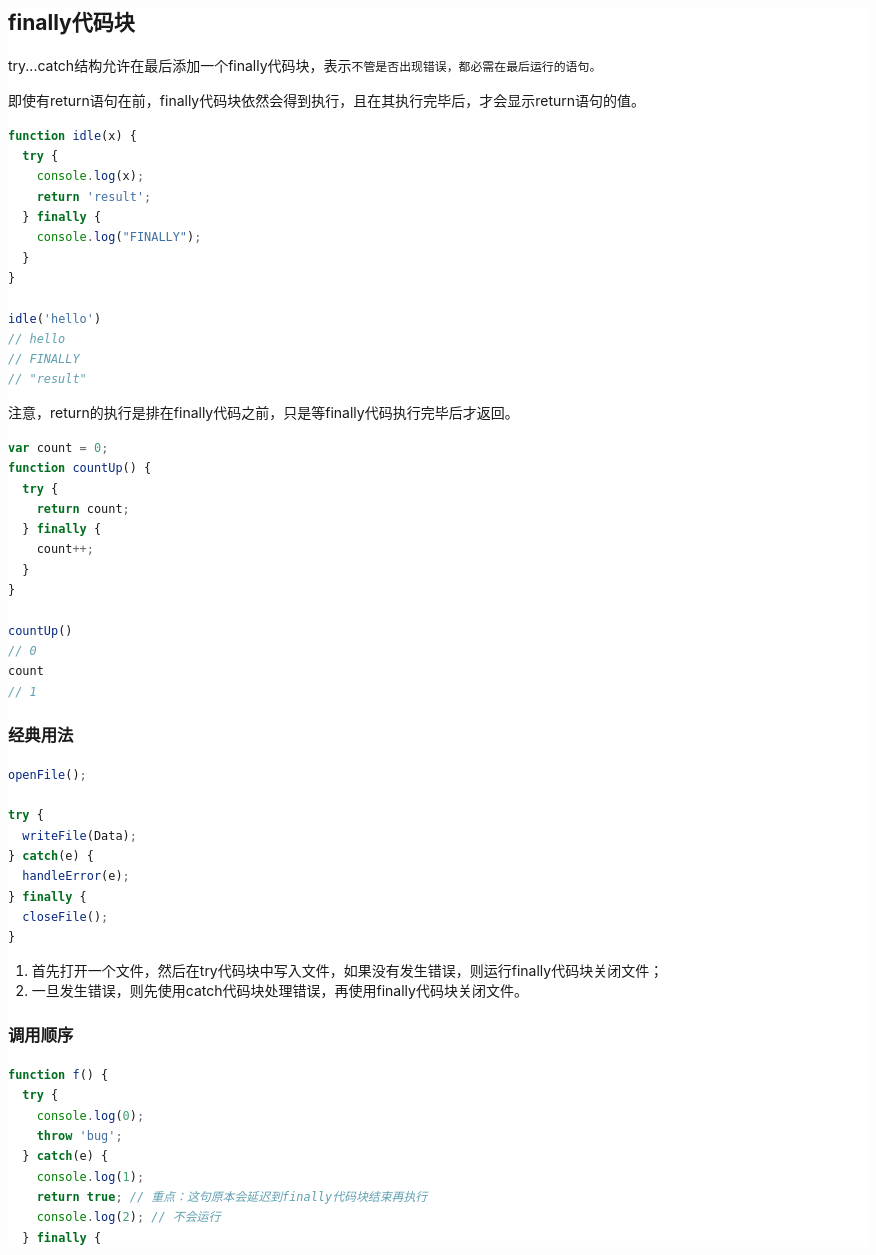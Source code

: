 ## finally代码块
try...catch结构允许在最后添加一个finally代码块，表示`不管是否出现错误，都必需在最后运行的语句。`

即使有return语句在前，finally代码块依然会得到执行，且在其执行完毕后，才会显示return语句的值。

```js
function idle(x) {
  try {
    console.log(x);
    return 'result';
  } finally {
    console.log("FINALLY");
  }
}

idle('hello')
// hello
// FINALLY
// "result"
```
注意，return的执行是排在finally代码之前，只是等finally代码执行完毕后才返回。

```js
var count = 0;
function countUp() {
  try {
    return count;
  } finally {
    count++;
  }
}

countUp()
// 0
count
// 1
```

### 经典用法

```js
openFile();

try {
  writeFile(Data);
} catch(e) {
  handleError(e);
} finally {
  closeFile();
}
```

1. 首先打开一个文件，然后在try代码块中写入文件，如果没有发生错误，则运行finally代码块关闭文件；
2. 一旦发生错误，则先使用catch代码块处理错误，再使用finally代码块关闭文件。
### 调用顺序
```js
function f() {
  try {
    console.log(0);
    throw 'bug';
  } catch(e) {
    console.log(1);
    return true; // 重点：这句原本会延迟到finally代码块结束再执行
    console.log(2); // 不会运行
  } finally {
```